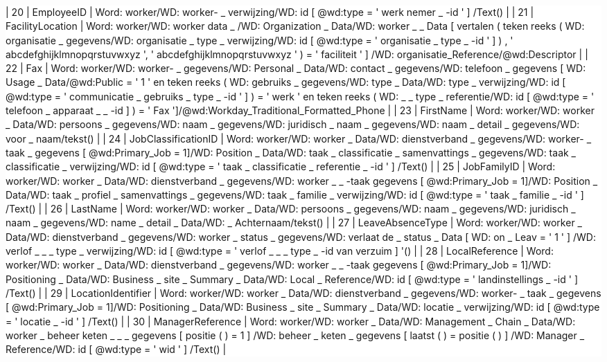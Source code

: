 | 20 | EmployeeID                            | Word: worker/WD: worker- \_ verwijzing/WD: id \[ @wd:type = ' werk nemer \_ -id ' \] /Text\(\)                                                                                                                                                                                                                                                                                                               |
| 21 | FacilityLocation                      | Word: worker/WD: worker data \_ /WD: Organization \_ Data/WD: worker \_ \_ Data \[ vertalen \( teken reeks \( WD: organisatie \_ gegevens/WD: organisatie \_ type \_ verwijzing/WD: id \[ @wd:type = ' organisatie \_ type \_ -id ' \] \) , ' abcdefghijklmnopqrstuvwxyz ', ' abcdefghijklmnopqrstuvwxyz ' \) = ' faciliteit ' \] /WD: organisatie\_Reference/@wd:Descriptor                                                                                                                                                                                                                                                                                                                                                                       |
| 22 | Fax                                   | Word: worker/WD: worker- \_ gegevens/WD: Personal \_ Data/WD: contact \_ gegevens/WD: telefoon \_ gegevens \[ WD: Usage \_ Data/@wd:Public = ' 1 ' en teken reeks \( WD: gebruiks \_ gegevens/WD: type \_ Data/WD: type \_ verwijzing/WD: id \[ @wd:type = ' communicatie \_ gebruiks \_ type \_ -id ' \] \) = ' werk ' en teken reeks \( WD: \_ \_ type \_ referentie/WD: id \[ @wd:type = ' telefoon \_ apparaat \_ \_ -id \] \) = ' Fax '\]/@wd:Workday_Traditional_Formatted_Phone      |
| 23 | FirstName                             | Word: worker/WD: worker \_ Data/WD: persoons \_ gegevens/WD: naam \_ gegevens/WD: juridisch \_ naam \_ gegevens/WD: naam \_ detail \_ gegevens/WD: voor \_ naam/tekst\(\)                                                                                                                                                                                                                                                           |
| 24 | JobClassificationID                   | Word: worker/WD: worker \_ Data/WD: dienstverband \_ gegevens/WD: worker- \_ taak \_ gegevens \[ @wd:Primary_Job = 1]/WD: Position \_ Data/WD: taak \_ classificatie \_ samenvattings \_ gegevens/WD: taak \_ classificatie \_ verwijzing/WD: id \[ @wd:type = ' taak \_ classificatie \_ referentie \_ -id ' \] /Text\(\)                                                                                                                                     |
| 25 | JobFamilyID                           | Word: worker/WD: worker \_ Data/WD: dienstverband \_ gegevens/WD: worker \_ \_ -taak gegevens \[ @wd:Primary_Job = 1]/WD: Position \_ Data/WD: taak \_ profiel \_ samenvattings \_ gegevens/WD: taak \_ familie \_ verwijzing/WD: id \[ @wd:type = ' taak \_ familie \_ -id ' \] /Text\(\)                                                                                                                                                                       |
| 26 | LastName                              | Word: worker/WD: worker \_ Data/WD: persoons \_ gegevens/WD: naam \_ gegevens/WD: juridisch \_ naam \_ gegevens/WD: name \_ detail \_ Data/WD: \_ Achternaam/tekst\(\)                                                                                                                                                                                                                                                            |
| 27 | LeaveAbsenceType                      | Word: worker/WD: worker \_ Data/WD: dienstverband \_ gegevens/WD: worker \_ status \_ gegevens/WD: verlaat de \_ status \_ Data \[ WD: on \_ Leav = ' 1 ' \] /WD: verlof \_ \_ \_ type \_ verwijzing/WD: id \[ @wd:type = ' verlof \_ \_ \_ type \_ -id van verzuim \] '\(\)                                                                                                                                                                      |
| 28 | LocalReference                        | Word: worker/WD: worker \_ Data/WD: dienstverband \_ gegevens/WD: worker \_ \_ -taak gegevens \[ @wd:Primary_Job = 1]/WD: Positioning \_ Data/WD: Business \_ site \_ Summary \_ Data/WD: Local \_ Reference/WD: id \[ @wd:type = ' landinstellings \_ -id ' \] /Text\(\)                                                                                                                                                                                |
| 29 | LocationIdentifier                    | Word: worker/WD: worker \_ Data/WD: dienstverband \_ gegevens/WD: worker- \_ taak \_ gegevens \[ @wd:Primary_Job = 1]/WD: Positioning \_ Data/WD: Business \_ site \_ Summary \_ Data/WD: locatie \_ verwijzing/WD: id \[ @wd:type = ' locatie \_ -id ' \] /Text\(\)                                                                                                                                                                           |
| 30 | ManagerReference                      | Word: worker/WD: worker \_ Data/WD: Management \_ Chain \_ Data/WD: worker \_ beheer keten \_ \_ \_ gegevens \[ positie \( \) = 1 \] /WD: beheer \_ keten \_ gegevens \[ laatst \( \) = positie \( \) \] /WD: Manager \_ Reference/WD: id \[ @wd:type = ' wid ' \] /Text\(\)                                                                                                                                                      |